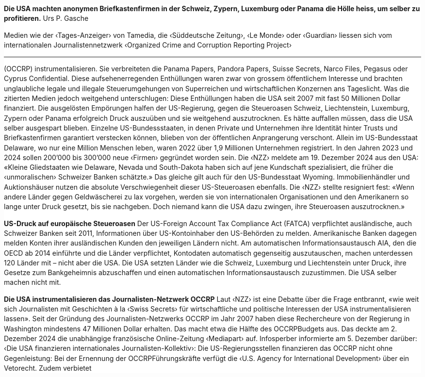 **Die USA machten anonymen Briefkastenfirmen in der Schweiz, Zypern, Luxemburg oder Panama**
**die Hölle heiss, um selber zu profitieren.**
Urs P. Gasche

Medien wie der ‹Tages-Anzeiger› von Tamedia, die ‹Süddeutsche Zeitung›, ‹Le Monde› oder ‹Guardian› liessen sich vom internationalen Journalistennetzwerk ‹Organized Crime and Corruption Reporting Project›


-----

(OCCRP) instrumentalisieren. Sie verbreiteten die Panama Papers, Pandora Papers, Suisse Secrets, Narco
Files, Pegasus oder Cyprus Confidential.
Diese aufsehenerregenden Enthüllungen waren zwar von grossem öffentlichem Interesse und brachten unglaubliche legale und illegale Steuerumgehungen von Superreichen und wirtschaftlichen Konzernen ans
Tageslicht.
Was die zitierten Medien jedoch weitgehend unterschlugen: Diese Enthüllungen haben die USA seit 2007
mit fast 50 Millionen Dollar finanziert. Die ausgelösten Empörungen halfen der US-Regierung, gegen die
Steueroasen Schweiz, Liechtenstein, Luxemburg, Zypern oder Panama erfolgreich Druck auszuüben und
sie weitgehend auszutrocknen.
Es hätte auffallen müssen, dass die USA selber ausgespart blieben. Einzelne US-Bundessstaaten, in denen
Private und Unternehmen ihre Identität hinter Trusts und Briefkastenfirmen garantiert verstecken können,
blieben von der öffentlichen Anprangerung verschont. Allein im US-Bundesstaat Delaware, wo nur eine Million Menschen leben, waren 2022 über 1,9 Millionen Unternehmen registriert. In den Jahren 2023 und
2024 sollen 200’000 bis 300’000 neue ‹Firmen› gegründet worden sein.
Die ‹NZZ› meldete am 19. Dezember 2024 aus den USA: «Kleine Gliedstaaten wie Delaware, Nevada und
South-Dakota haben sich auf jene Kundschaft spezialisiert, die früher die ‹unmoralischen› Schweizer Banken schätzte.» Das gleiche gilt auch für den US-Bundesstaat Wyoming. Immobilienhändler und Auktionshäuser nutzen die absolute Verschwiegenheit dieser US-Steueroasen ebenfalls.
Die ‹NZZ› stellte resigniert fest: «Wenn andere Länder gegen Geldwäscherei zu lax vorgehen, werden sie
von internationalen Organisationen und den Amerikanern so lange unter Druck gesetzt, bis sie nachgeben.
Doch niemand kann die USA dazu zwingen, ihre Steueroasen auszutrocknen.»

**US-Druck auf europäische Steueroasen**
Der US-Foreign Account Tax Compliance Act (FATCA) verpflichtet ausländische, auch Schweizer Banken
seit 2011, Informationen über US-Kontoinhaber den US-Behörden zu melden. Amerikanische Banken dagegen melden Konten ihrer ausländischen Kunden den jeweiligen Ländern nicht.
Am automatischen Informationsaustausch AIA, den die OECD ab 2014 einführte und die Länder verpflichtet, Kontodaten automatisch gegenseitig auszutauschen, machen unterdessen 120 Länder mit – nicht aber
die USA.
Die USA setzten Länder wie die Schweiz, Luxemburg und Liechtenstein unter Druck, ihre Gesetze zum
Bankgeheimnis abzuschaffen und einen automatischen Informationsaustausch zuzustimmen. Die USA selber machen nicht mit.

**Die USA instrumentalisieren das Journalisten-Netzwerk OCCRP**
Laut ‹NZZ› ist eine Debatte über die Frage entbrannt, «wie weit sich Journalisten mit Geschichten à la ‹Swiss
Secrets› für wirtschaftliche und politische Interessen der USA instrumentalisieren lassen».
Seit der Gründung des Journalisten-Netzwerks OCCRP im Jahr 2007 haben diese Rechercheure von der
Regierung in Washington mindestens 47 Millionen Dollar erhalten. Das macht etwa die Hälfte des OCCRPBudgets aus. Das deckte am 2. Dezember 2024 die unabhängige französische Online-Zeitung ‹Mediapart›
auf.
Infosperber informierte am 5. Dezember darüber: ‹Die USA finanzieren internationales Journalisten-Kollektiv›:
Die US-Regierungsstellen finanzieren das OCCRP nicht ohne Gegenleistung: Bei der Ernennung der OCCRPFührungskräfte verfügt die ‹U.S. Agency for International Development› über ein Vetorecht. Zudem verbietet